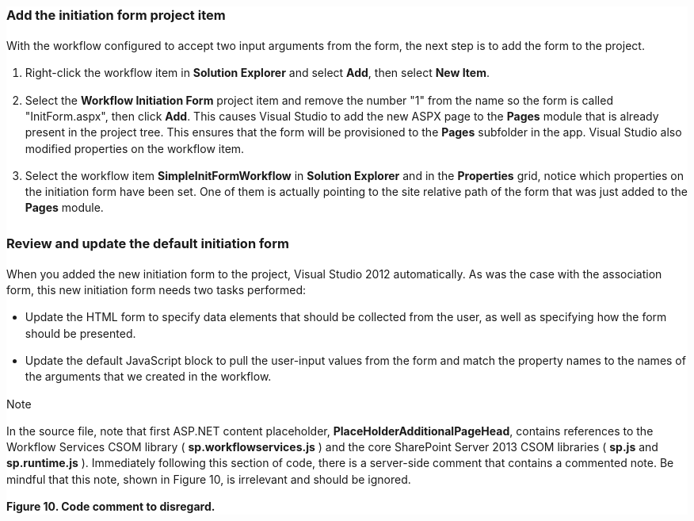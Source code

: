   

  

  

### Add the initiation form project item

With the workflow configured to accept two input arguments from the form, the next step is to add the form to the project.
  
    
    

1. Right-click the workflow item in **Solution Explorer** and select **Add**, then select **New Item**.
    
  
2. Select the **Workflow Initiation Form** project item and remove the number "1" from the name so the form is called "InitForm.aspx", then click **Add**. This causes Visual Studio to add the new ASPX page to the **Pages** module that is already present in the project tree. This ensures that the form will be provisioned to the **Pages** subfolder in the app. Visual Studio also modified properties on the workflow item.
    
  
3. Select the workflow item **SimpleInitFormWorkflow** in **Solution Explorer** and in the **Properties** grid, notice which properties on the initiation form have been set. One of them is actually pointing to the site relative path of the form that was just added to the **Pages** module.
    
  

### Review and update the default initiation form

When you added the new initiation form to the project, Visual Studio 2012 automatically. As was the case with the association form, this new initiation form needs two tasks performed:
  
    
    

- Update the HTML form to specify data elements that should be collected from the user, as well as specifying how the form should be presented.
    
  
- Update the default JavaScript block to pull the user-input values from the form and match the property names to the names of the arguments that we created in the workflow.
    
  

> [!NOTE]
> In the source file, note that first ASP.NET content placeholder, **PlaceHolderAdditionalPageHead**, contains references to the Workflow Services CSOM library ( **sp.workflowservices.js** ) and the core SharePoint Server 2013 CSOM libraries ( **sp.js** and **sp.runtime.js** ). Immediately following this section of code, there is a server-side comment that contains a commented note. Be mindful that this note, shown in Figure 10, is irrelevant and should be ignored.
  
    
    


**Figure 10. Code comment to disregard.**

  
    
    

  
    
    